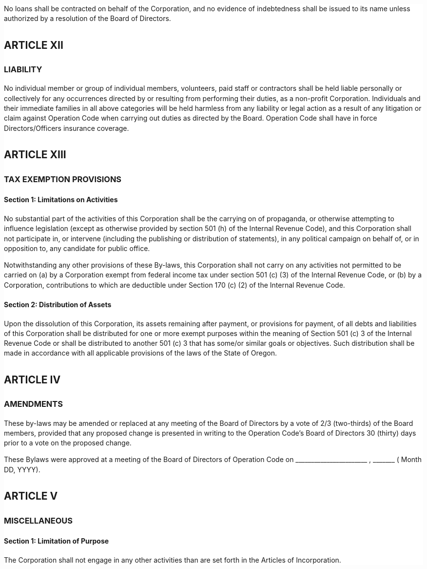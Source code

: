 No loans shall be contracted on behalf of the Corporation, and no evidence of indebtedness shall be issued to its name unless authorized by a resolution of the Board of Directors.

## ARTICLE XII
### LIABILITY
No individual member or group of individual members, volunteers, paid staff or contractors shall be held liable personally or collectively for any occurrences directed by or resulting from performing their duties, as a non-profit Corporation.  Individuals and their immediate families in all above categories will be held harmless from any liability or legal action as a result of any litigation or claim against Operation Code when carrying out duties as directed by the Board.  Operation Code shall have in force Directors/Officers insurance coverage.

## ARTICLE XIII
### TAX EXEMPTION PROVISIONS
#### Section 1:  Limitations on Activities
No substantial part of the activities of this Corporation shall be the carrying on of propaganda, or otherwise attempting to influence legislation (except as otherwise provided by section 501 (h) of the Internal Revenue Code), and this Corporation shall not participate in, or intervene (including the publishing or distribution of statements), in any political campaign on behalf of, or in opposition to, any candidate for public office.

Notwithstanding any other provisions of these By-laws, this Corporation shall not carry on any activities not permitted to be carried on (a) by a Corporation exempt from federal income tax under section 501 (c) (3) of the Internal Revenue Code, or (b) by a Corporation, contributions to which are deductible under Section 170 (c) (2) of the Internal Revenue Code.

#### Section 2:  Distribution of Assets
Upon the dissolution of this Corporation, its assets remaining after payment, or provisions for payment, of all debts and liabilities of this Corporation shall be distributed for one or more exempt purposes within the meaning of Section 501 (c) 3 of the Internal Revenue Code or shall be distributed to another 501 (c) 3 that has some/or similar goals or objectives.  Such distribution shall be made in accordance with all applicable provisions of the laws of the State of Oregon.

## ARTICLE IV
### AMENDMENTS
These by-laws may be amended or replaced at any meeting of the Board of Directors by a vote of 2/3 (two-thirds) of the Board members, provided that any proposed change is presented in writing to the Operation Code’s Board of Directors 30 (thirty) days prior to a vote on the proposed change.  


These Bylaws were approved at a meeting of the Board of Directors of Operation Code on _______________________  , _______  ( Month DD, YYYY).

## ARTICLE V
### MISCELLANEOUS
#### Section 1:  Limitation of Purpose
The Corporation shall not engage in any other activities than are set forth in the Articles of Incorporation.
